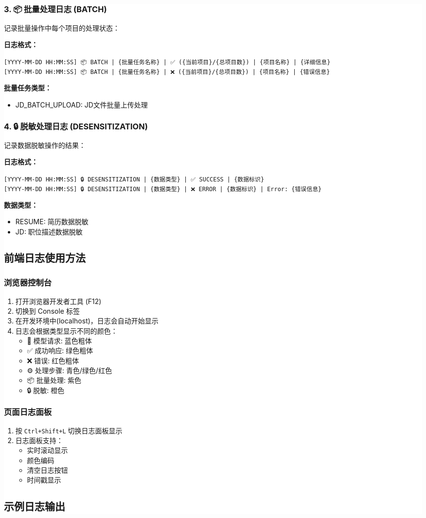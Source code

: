 ### 3. 📦 批量处理日志 (BATCH)

记录批量操作中每个项目的处理状态：

**日志格式：**
```
[YYYY-MM-DD HH:MM:SS] 📦 BATCH | {批量任务名称} | ✅ ({当前项目}/{总项目数}) | {项目名称} | {详细信息}
[YYYY-MM-DD HH:MM:SS] 📦 BATCH | {批量任务名称} | ❌ ({当前项目}/{总项目数}) | {项目名称} | {错误信息}
```

**批量任务类型：**
- JD_BATCH_UPLOAD: JD文件批量上传处理

### 4. 🔒 脱敏处理日志 (DESENSITIZATION)

记录数据脱敏操作的结果：

**日志格式：**
```
[YYYY-MM-DD HH:MM:SS] 🔒 DESENSITIZATION | {数据类型} | ✅ SUCCESS | {数据标识}
[YYYY-MM-DD HH:MM:SS] 🔒 DESENSITIZATION | {数据类型} | ❌ ERROR | {数据标识} | Error: {错误信息}
```

**数据类型：**
- RESUME: 简历数据脱敏
- JD: 职位描述数据脱敏

## 前端日志使用方法

### 浏览器控制台

1. 打开浏览器开发者工具 (F12)
2. 切换到 Console 标签
3. 在开发环境中(localhost)，日志会自动开始显示
4. 日志会根据类型显示不同的颜色：
   - 🤖 模型请求: 蓝色粗体
   - ✅ 成功响应: 绿色粗体
   - ❌ 错误: 红色粗体
   - ⚙️ 处理步骤: 青色/绿色/红色
   - 📦 批量处理: 紫色
   - 🔒 脱敏: 橙色

### 页面日志面板

1. 按 `Ctrl+Shift+L` 切换日志面板显示
2. 日志面板支持：
   - 实时滚动显示
   - 颜色编码
   - 清空日志按钮
   - 时间戳显示

## 示例日志输出
